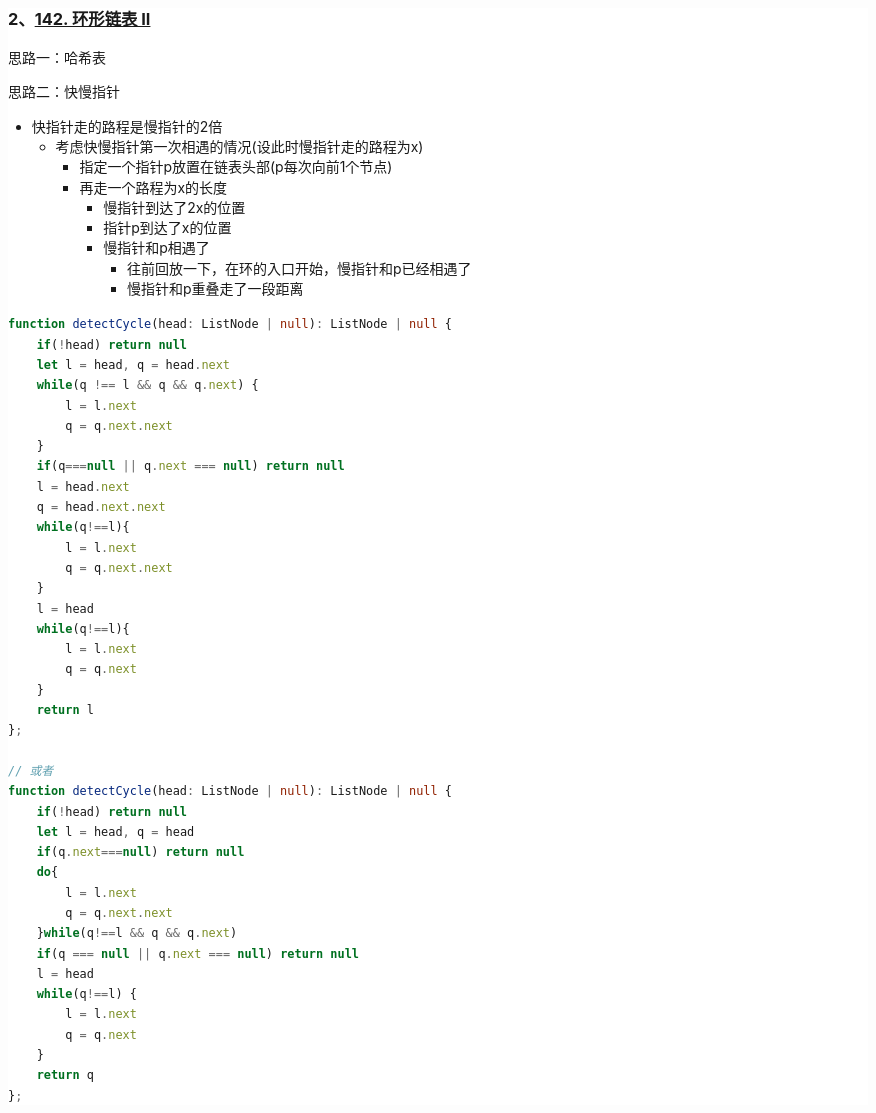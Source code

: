 ### 2、[142. 环形链表 II](https://leetcode.cn/problems/linked-list-cycle-ii/)

思路一：哈希表

思路二：快慢指针

- 快指针走的路程是慢指针的2倍
  - 考虑快慢指针第一次相遇的情况(设此时慢指针走的路程为x)
    - 指定一个指针p放置在链表头部(p每次向前1个节点) 
    - 再走一个路程为x的长度
      - 慢指针到达了2x的位置
      - 指针p到达了x的位置
      - 慢指针和p相遇了
        - 往前回放一下，在环的入口开始，慢指针和p已经相遇了
        - 慢指针和p重叠走了一段距离

```ts
function detectCycle(head: ListNode | null): ListNode | null {
    if(!head) return null
    let l = head, q = head.next
    while(q !== l && q && q.next) {
        l = l.next
        q = q.next.next
    }
    if(q===null || q.next === null) return null
    l = head.next
    q = head.next.next
    while(q!==l){
        l = l.next
        q = q.next.next
    }
    l = head
    while(q!==l){
        l = l.next
        q = q.next
    }
    return l
};

// 或者
function detectCycle(head: ListNode | null): ListNode | null {
    if(!head) return null
    let l = head, q = head
    if(q.next===null) return null
    do{
        l = l.next
        q = q.next.next
    }while(q!==l && q && q.next)
    if(q === null || q.next === null) return null
    l = head
    while(q!==l) {
        l = l.next
        q = q.next
    }
    return q
};
```
